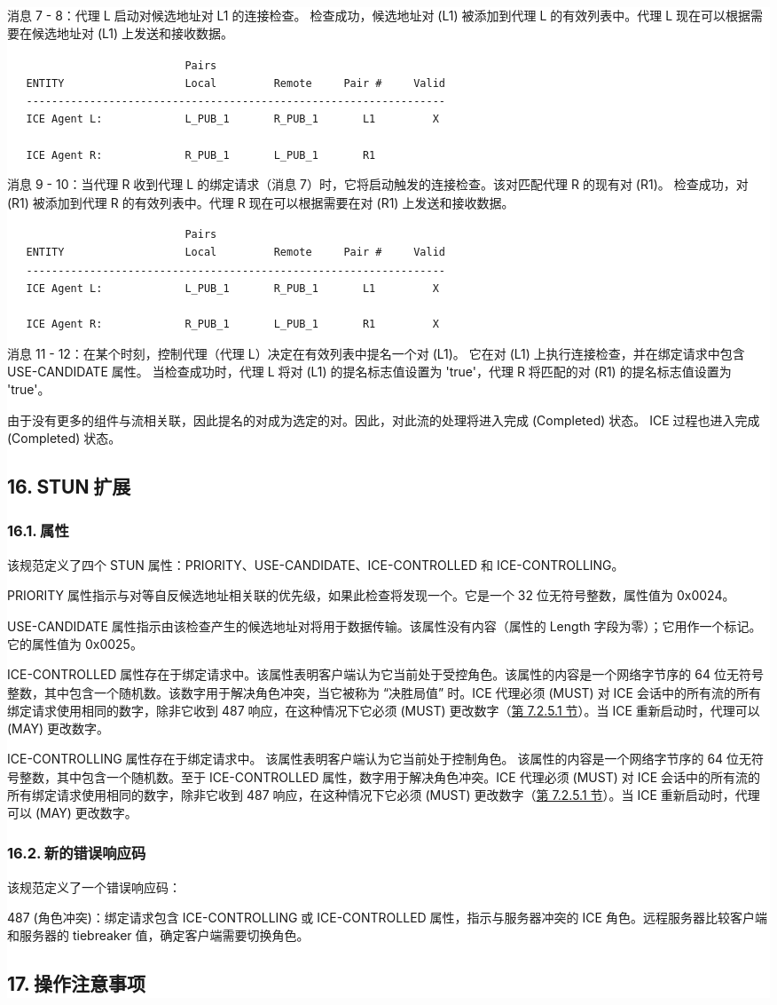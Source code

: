 消息 7 - 8：代理 L 启动对候选地址对 L1 的连接检查。 检查成功，候选地址对 (L1) 被添加到代理 L 的有效列表中。代理 L 现在可以根据需要在候选地址对 (L1) 上发送和接收数据。

```
                            Pairs
   ENTITY                   Local         Remote     Pair #     Valid
   ------------------------------------------------------------------
   ICE Agent L:             L_PUB_1       R_PUB_1       L1         X

   ICE Agent R:             R_PUB_1       L_PUB_1       R1
```

消息 9 - 10：当代理 R 收到代理 L 的绑定请求（消息 7）时，它将启动触发的连接检查。该对匹配代理 R 的现有对 (R1)。 检查成功，对 (R1) 被添加到代理 R 的有效列表中。代理 R 现在可以根据需要在对 (R1) 上发送和接收数据。

```
                            Pairs
   ENTITY                   Local         Remote     Pair #     Valid
   ------------------------------------------------------------------
   ICE Agent L:             L_PUB_1       R_PUB_1       L1         X

   ICE Agent R:             R_PUB_1       L_PUB_1       R1         X
```

消息 11 - 12：在某个时刻，控制代理（代理 L）决定在有效列表中提名一个对 (L1)。 它在对 (L1) 上执行连接检查，并在绑定请求中包含 USE-CANDIDATE 属性。 当检查成功时，代理 L 将对 (L1) 的提名标志值设置为 'true'，代理 R 将匹配的对 (R1) 的提名标志值设置为 'true'。

由于没有更多的组件与流相关联，因此提名的对成为选定的对。因此，对此流的处理将进入完成 (Completed) 状态。 ICE 过程也进入完成 (Completed) 状态。

## 16. STUN 扩展

### 16.1. 属性

该规范定义了四个 STUN 属性：PRIORITY、USE-CANDIDATE、ICE-CONTROLLED 和 ICE-CONTROLLING。

PRIORITY 属性指示与对等自反候选地址相关联的优先级，如果此检查将发现一个。它是一个 32 位无符号整数，属性值为 0x0024。

USE-CANDIDATE 属性指示由该检查产生的候选地址对将用于数据传输。该属性没有内容（属性的 Length 字段为零）；它用作一个标记。 它的属性值为 0x0025。

ICE-CONTROLLED 属性存在于绑定请求中。该属性表明客户端认为它当前处于受控角色。该属性的内容是一个网络字节序的 64 位无符号整数，其中包含一个随机数。该数字用于解决角色冲突，当它被称为 “决胜局值” 时。ICE 代理必须 (MUST) 对 ICE 会话中的所有流的所有绑定请求使用相同的数字，除非它收到 487 响应，在这种情况下它必须 (MUST) 更改数字（[第 7.2.5.1 节](https://www.rfc-editor.org/rfc/rfc8445.html#section-7.2.5.1)）。当 ICE 重新启动时，代理可以 (MAY) 更改数字。

ICE-CONTROLLING 属性存在于绑定请求中。 该属性表明客户端认为它当前处于控制角色。 该属性的内容是一个网络字节序的 64 位无符号整数，其中包含一个随机数。至于 ICE-CONTROLLED 属性，数字用于解决角色冲突。ICE 代理必须 (MUST) 对 ICE 会话中的所有流的所有绑定请求使用相同的数字，除非它收到 487 响应，在这种情况下它必须 (MUST) 更改数字（[第 7.2.5.1 节](https://www.rfc-editor.org/rfc/rfc8445.html#section-7.2.5.1)）。当 ICE 重新启动时，代理可以 (MAY) 更改数字。

### 16.2. 新的错误响应码

该规范定义了一个错误响应码：

487 (角色冲突)：绑定请求包含 ICE-CONTROLLING 或 ICE-CONTROLLED 属性，指示与服务器冲突的 ICE 角色。远程服务器比较客户端和服务器的 tiebreaker 值，确定客户端需要切换角色。

## 17. 操作注意事项
